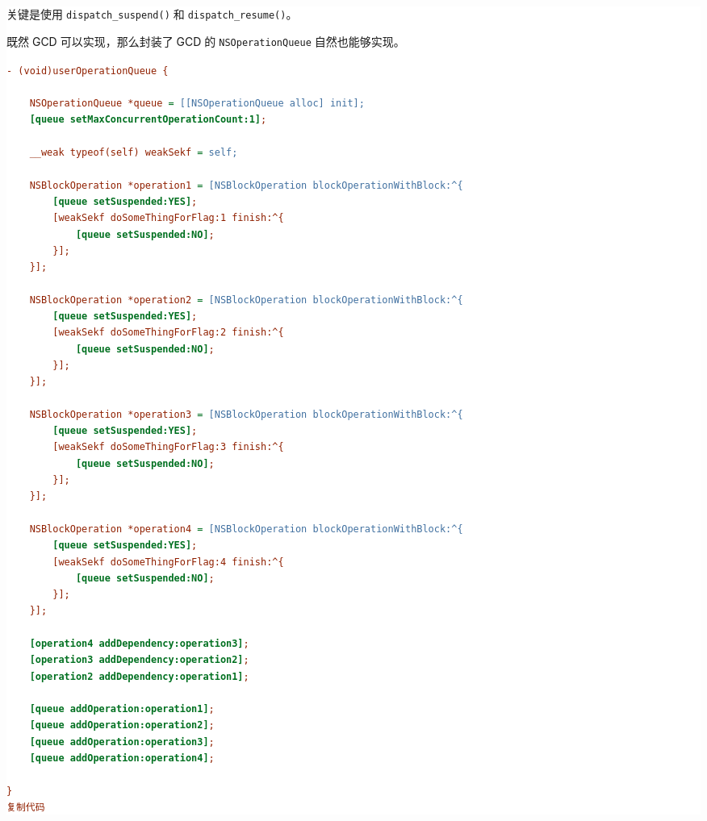 ```ini
```

关键是使用 `dispatch_suspend()` 和 `dispatch_resume()`。

既然 GCD 可以实现，那么封装了 GCD 的 `NSOperationQueue` 自然也能够实现。

```ini
- (void)userOperationQueue {
    
    NSOperationQueue *queue = [[NSOperationQueue alloc] init];
    [queue setMaxConcurrentOperationCount:1];
    
    __weak typeof(self) weakSekf = self;
    
    NSBlockOperation *operation1 = [NSBlockOperation blockOperationWithBlock:^{
        [queue setSuspended:YES];
        [weakSekf doSomeThingForFlag:1 finish:^{
            [queue setSuspended:NO];
        }];
    }];
    
    NSBlockOperation *operation2 = [NSBlockOperation blockOperationWithBlock:^{
        [queue setSuspended:YES];
        [weakSekf doSomeThingForFlag:2 finish:^{
            [queue setSuspended:NO];
        }];
    }];
    
    NSBlockOperation *operation3 = [NSBlockOperation blockOperationWithBlock:^{
        [queue setSuspended:YES];
        [weakSekf doSomeThingForFlag:3 finish:^{
            [queue setSuspended:NO];
        }];
    }];
    
    NSBlockOperation *operation4 = [NSBlockOperation blockOperationWithBlock:^{
        [queue setSuspended:YES];
        [weakSekf doSomeThingForFlag:4 finish:^{
            [queue setSuspended:NO];
        }];
    }];
    
    [operation4 addDependency:operation3];
    [operation3 addDependency:operation2];
    [operation2 addDependency:operation1];
    
    [queue addOperation:operation1];
    [queue addOperation:operation2];
    [queue addOperation:operation3];
    [queue addOperation:operation4];
    
}
复制代码
```
